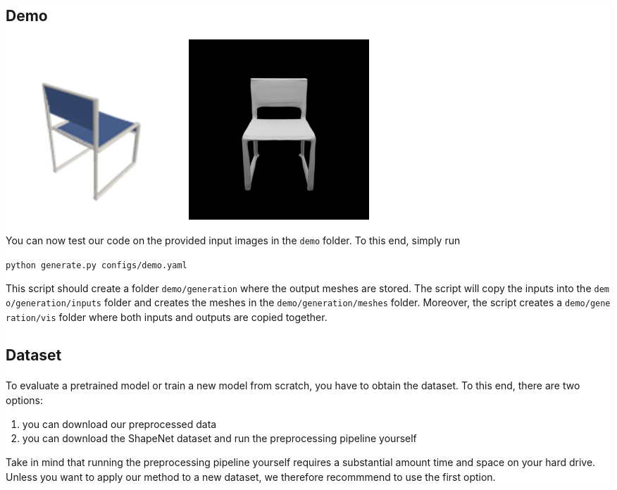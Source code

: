 ## Demo
![Example Input](img/example_input.png)
![Example Output](img/example_output.gif)

You can now test our code on the provided input images in the `demo` folder.
To this end, simply run
```
python generate.py configs/demo.yaml
```
This script should create a folder `demo/generation` where the output meshes are stored.
The script will copy the inputs into the `demo/generation/inputs` folder and creates the meshes in the `demo/generation/meshes` folder.
Moreover, the script creates a `demo/generation/vis` folder where both inputs and outputs are copied together.

## Dataset

To evaluate a pretrained model or train a new model from scratch, you have to obtain the dataset.
To this end, there are two options:

1. you can download our preprocessed data
2. you can download the ShapeNet dataset and run the preprocessing pipeline yourself

Take in mind that running the preprocessing pipeline yourself requires a substantial amount time and space on your hard drive.
Unless you want to apply our method to a new dataset, we therefore recommmend to use the first option.
